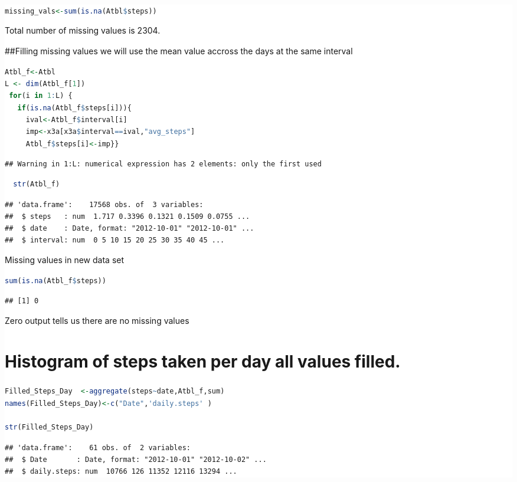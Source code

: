  ```r
 missing_vals<-sum(is.na(Atbl$steps))
 ```
 
 Total number of missing values is 2304. 
 
##Filling missing values
we will use the mean value accross the days at the same interval


```r
Atbl_f<-Atbl
L <- dim(Atbl_f[1])
 for(i in 1:L) {
   if(is.na(Atbl_f$steps[i])){
     ival<-Atbl_f$interval[i]
     imp<-x3a[x3a$interval==ival,"avg_steps"]
     Atbl_f$steps[i]<-imp}}
```

```
## Warning in 1:L: numerical expression has 2 elements: only the first used
```

```r
  str(Atbl_f)
```

```
## 'data.frame':	17568 obs. of  3 variables:
##  $ steps   : num  1.717 0.3396 0.1321 0.1509 0.0755 ...
##  $ date    : Date, format: "2012-10-01" "2012-10-01" ...
##  $ interval: num  0 5 10 15 20 25 30 35 40 45 ...
```

Missing values in new data set

```r
sum(is.na(Atbl_f$steps))
```

```
## [1] 0
```
Zero output tells us there are no missing values

# Histogram of steps taken per day all values filled.

```r
Filled_Steps_Day  <-aggregate(steps~date,Atbl_f,sum)
names(Filled_Steps_Day)<-c("Date",'daily.steps' )

str(Filled_Steps_Day)
```

```
## 'data.frame':	61 obs. of  2 variables:
##  $ Date       : Date, format: "2012-10-01" "2012-10-02" ...
##  $ daily.steps: num  10766 126 11352 12116 13294 ...
```
